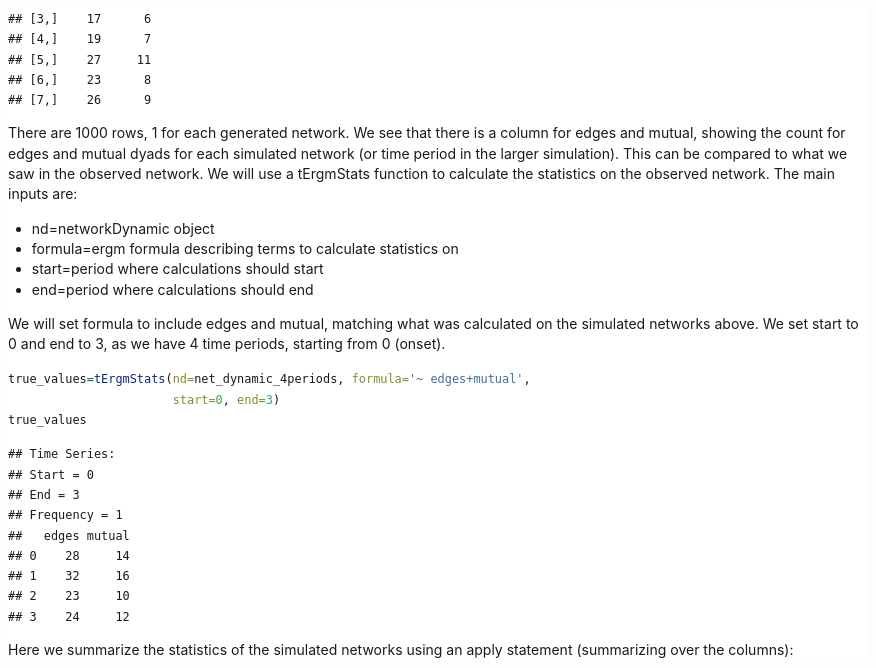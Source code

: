     ## [3,]    17      6
    ## [4,]    19      7
    ## [5,]    27     11
    ## [6,]    23      8
    ## [7,]    26      9

There are 1000 rows, 1 for each generated network. We see that there is
a column for edges and mutual, showing the count for edges and mutual
dyads for each simulated network (or time period in the larger
simulation). This can be compared to what we saw in the observed
network. We will use a tErgmStats function to calculate the statistics
on the observed network. The main inputs are:

  - nd=networkDynamic object
  - formula=ergm formula describing terms to calculate statistics on
  - start=period where calculations should start
  - end=period where calculations should end

We will set formula to include edges and mutual, matching what was
calculated on the simulated networks above. We set start to 0 and end to
3, as we have 4 time periods, starting from 0 (onset).

``` r
true_values=tErgmStats(nd=net_dynamic_4periods, formula='~ edges+mutual', 
                       start=0, end=3)
true_values
```

    ## Time Series:
    ## Start = 0 
    ## End = 3 
    ## Frequency = 1 
    ##   edges mutual
    ## 0    28     14
    ## 1    32     16
    ## 2    23     10
    ## 3    24     12

Here we summarize the statistics of the simulated networks using an
apply statement (summarizing over the columns):
